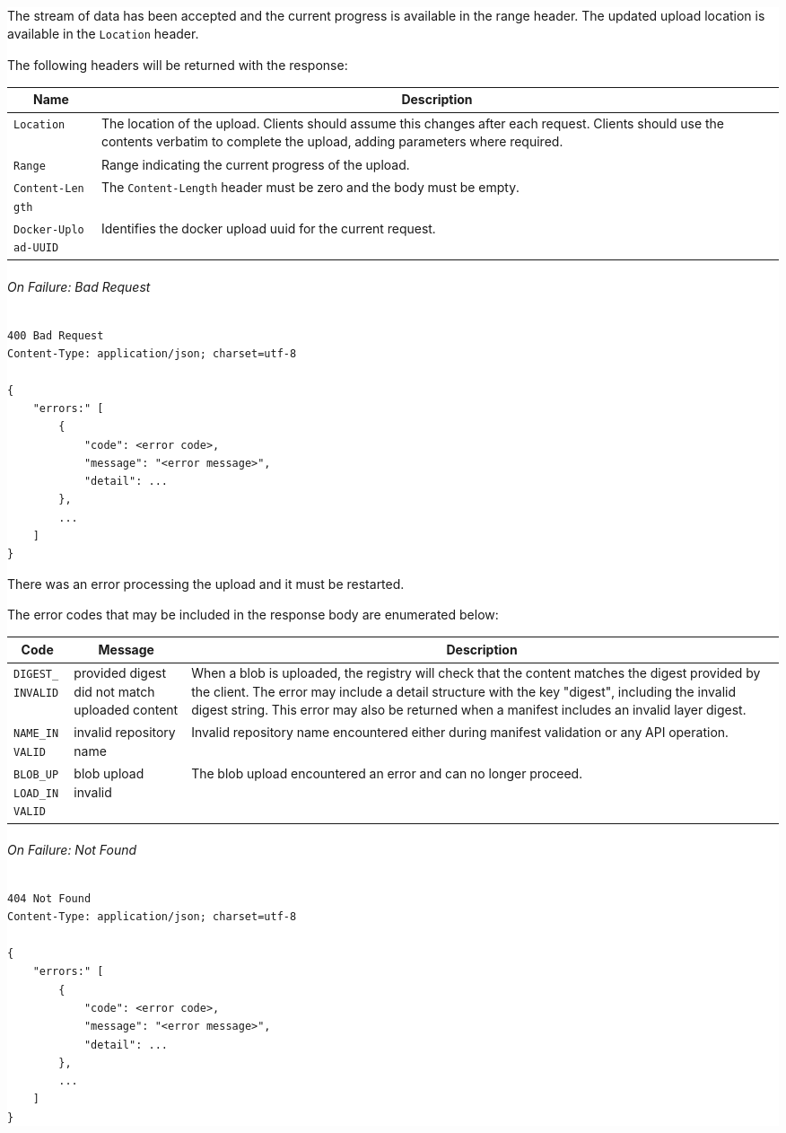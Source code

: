 The stream of data has been accepted and the current progress is available in the range header. The updated upload location is available in the `Location` header.

The following headers will be returned with the response:

|Name|Description|
|----|-----------|
|`Location`|The location of the upload. Clients should assume this changes after each request. Clients should use the contents verbatim to complete the upload, adding parameters where required.|
|`Range`|Range indicating the current progress of the upload.|
|`Content-Length`|The `Content-Length` header must be zero and the body must be empty.|
|`Docker-Upload-UUID`|Identifies the docker upload uuid for the current request.|




###### On Failure: Bad Request

```
400 Bad Request
Content-Type: application/json; charset=utf-8

{
	"errors:" [
	    {
            "code": <error code>,
            "message": "<error message>",
            "detail": ...
        },
        ...
    ]
}
```

There was an error processing the upload and it must be restarted.



The error codes that may be included in the response body are enumerated below:

|Code|Message|Description|
|----|-------|-----------|
| `DIGEST_INVALID` | provided digest did not match uploaded content | When a blob is uploaded, the registry will check that the content matches the digest provided by the client. The error may include a detail structure with the key "digest", including the invalid digest string. This error may also be returned when a manifest includes an invalid layer digest. |
| `NAME_INVALID` | invalid repository name | Invalid repository name encountered either during manifest validation or any API operation. |
| `BLOB_UPLOAD_INVALID` | blob upload invalid | The blob upload encountered an error and can no longer proceed. |



###### On Failure: Not Found

```
404 Not Found
Content-Type: application/json; charset=utf-8

{
	"errors:" [
	    {
            "code": <error code>,
            "message": "<error message>",
            "detail": ...
        },
        ...
    ]
}
```

